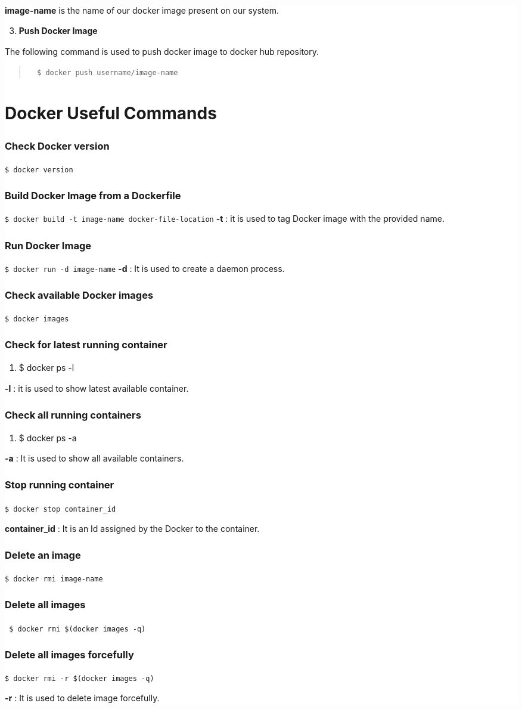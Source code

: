 **image-name**  is the name of our docker image present on our system.

3.  **Push Docker Image**

The following command is used to push docker image to docker hub repository.

>``  $ docker push username/image-name``
# Docker Useful Commands
### Check Docker version
``$ docker version``

### Build Docker Image from a Dockerfile
``$ docker build -t image-name docker-file-location``
**-t** : it is used to tag Docker image with the provided name.

### Run Docker Image
``$ docker run -d image-name``
**-d**  : It is used to create a daemon process.
### Check available Docker images
``$ docker images``

### Check for latest running container

1.  $ docker ps -l

**-l**  : it is used to show latest available container.

### Check all running containers

1.  $ docker ps -a

**-a**  : It is used to show all available containers.

### Stop running container

``$ docker stop container_id``

**container_id**  : It is an Id assigned by the Docker to the container.

### Delete an image

``$ docker rmi image-name``

### Delete all images

`` $ docker rmi $(docker images -q)``

### Delete all images forcefully

``$ docker rmi -r $(docker images -q)``

**-r**  : It is used to delete image forcefully.
